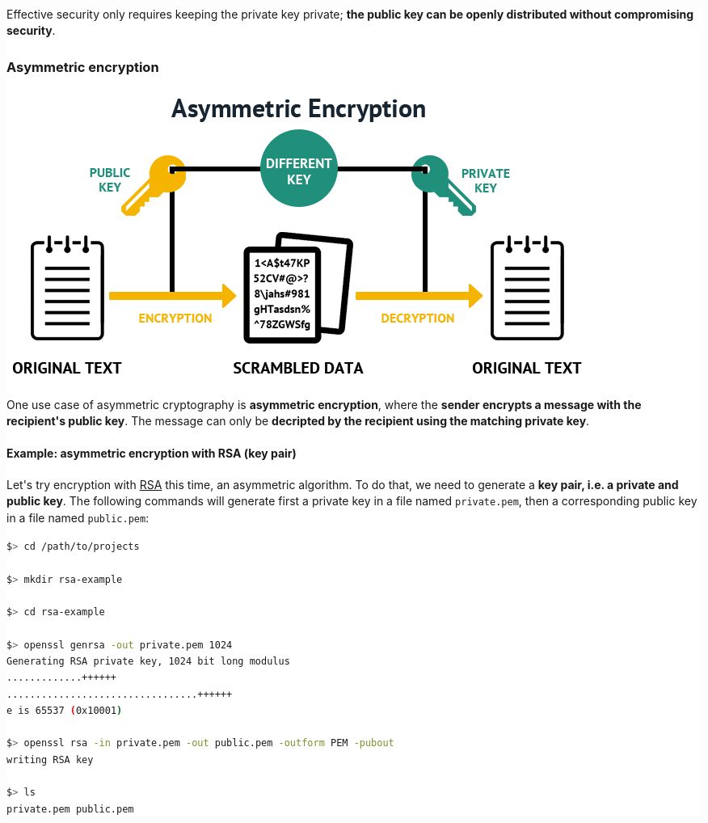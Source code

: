 Effective security only requires keeping the private key private;
**the public key can be openly distributed without compromising security**.

### Asymmetric encryption

<p class='center'><img class='w80' src='images/asymmetric-encryption.png' /></p>

One use case of asymmetric cryptography is **asymmetric encryption**, where the **sender encrypts a message with the recipient's public key**.
The message can only be **decripted by the recipient using the matching private key**.

#### Example: asymmetric encryption with RSA (key pair)

Let's try encryption with [RSA][rsa] this time, an asymmetric algorithm.
To do that, we need to generate a **key pair, i.e. a private and public key**.
The following commands will generate first a private key in a file named `private.pem`,
then a corresponding public key in a file named `public.pem`:

```bash
$> cd /path/to/projects

$> mkdir rsa-example

$> cd rsa-example

$> openssl genrsa -out private.pem 1024
Generating RSA private key, 1024 bit long modulus
.............++++++
.................................++++++
e is 65537 (0x10001)

$> openssl rsa -in private.pem -out public.pem -outform PEM -pubout
writing RSA key

$> ls
private.pem public.pem
```


[aes]: https://en.wikipedia.org/wiki/Advanced_Encryption_Standard
[authorized_keys]: https://www.ssh.com/ssh/authorized_keys/openssh
[bash]: https://en.wikipedia.org/wiki/Bash_(Unix_shell)
[brute-force]: https://en.wikipedia.org/wiki/Brute-force_attack
[dh]: https://en.wikipedia.org/wiki/Diffie%E2%80%93Hellman_key_exchange
[discrete-logarithm]: https://en.wikipedia.org/wiki/Discrete_logarithm
[ecdsa]: https://en.wikipedia.org/wiki/Elliptic_Curve_Digital_Signature_Algorithm
[elliptic-curve]: https://en.wikipedia.org/wiki/Elliptic-curve_cryptography
[enigma]: https://en.wikipedia.org/wiki/Enigma_machine#Operation
[enigma-operating-shortcomings]: https://en.wikipedia.org/wiki/Cryptanalysis_of_the_Enigma#Operating_shortcomings
[entropy]: https://en.wikipedia.org/wiki/Password_strength#Entropy_as_a_measure_of_password_strength
[filezilla]: https://filezilla-project.org/
[forward-secrecy]: https://en.wikipedia.org/wiki/Forward_secrecy
[ftp]: https://en.wikipedia.org/wiki/File_Transfer_Protocol
[ftp-security]: https://en.wikipedia.org/wiki/File_Transfer_Protocol#Security
[github-fingerprints]: https://docs.github.com/en/github/authenticating-to-github/githubs-ssh-key-fingerprints
[git]: https://git-scm.com
[hash]: https://en.wikipedia.org/wiki/Cryptographic_hash_function
[hash-non-crypto]: https://en.wikipedia.org/wiki/Hash_function
[hmac]: https://en.wikipedia.org/wiki/HMAC
[integer-factorization]: https://en.wikipedia.org/wiki/Integer_factorization
[key-exchange]: https://en.wikipedia.org/wiki/Key_exchange
[mac]: https://en.wikipedia.org/wiki/Message_authentication_code
[mitm]: https://en.wikipedia.org/wiki/Man-in-the-middle_attack
[openssl]: https://www.openssl.org
[pubkey]: https://en.wikipedia.org/wiki/Public-key_cryptography
[pubkey-math]: https://www.onebigfluke.com/2013/11/public-key-crypto-math-explained.html
[rsa]: https://en.wikipedia.org/wiki/RSA_(cryptosystem)
[rsync]: https://en.wikipedia.org/wiki/Rsync
[scp]: https://en.wikipedia.org/wiki/Secure_copy
[sftp]: https://en.wikipedia.org/wiki/SSH_File_Transfer_Protocol
[shell]: https://en.wikipedia.org/wiki/Shell_(computing)
[ssh-agent]: https://kb.iu.edu/d/aeww
[ssh-agent-run]: https://www.ssh.com/ssh/agent
[ssh-agent-run-github]: https://help.github.com/articles/generating-a-new-ssh-key-and-adding-it-to-the-ssh-agent/
[ssh-agent-security]: https://www.commandprompt.com/blog/security_considerations_while_using_ssh-agent/
[side-channel]: https://en.wikipedia.org/wiki/Cryptanalysis#Side-channel_attacks
[symmetric-encryption]: https://en.wikipedia.org/wiki/Symmetric-key_algorithm
[syn-flood]: https://en.wikipedia.org/wiki/SYN_flood
[winscp]: https://winscp.net/